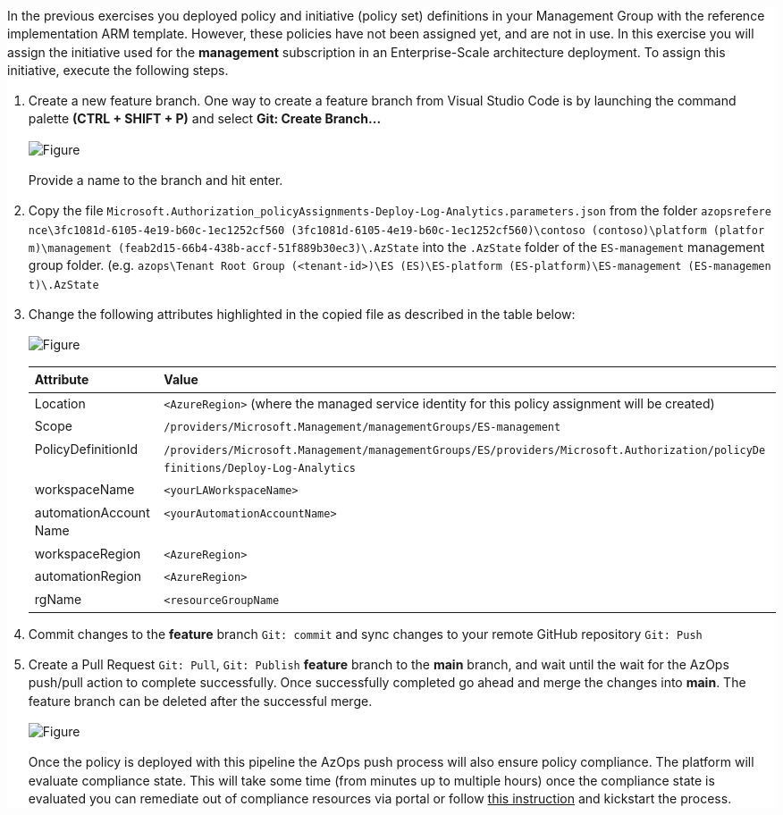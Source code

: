 In the previous exercises you deployed policy and initiative (policy set) definitions in your Management Group with the reference implementation ARM template. However, these policies have not been assigned yet, and are not in use. In this exercise you will assign the initiative used for the **management** subscription in an Enterprise-Scale architecture deployment. To assign this initiative, execute the following steps.

1. Create a new feature branch. One way to create a feature branch from Visual Studio Code is by launching the command palette **(CTRL + SHIFT + P)** and select **Git: Create Branch...**

    ![_Figure_](./media/wt-3.1-1.png)

    Provide a name to the branch and hit enter.

2. Copy the file `Microsoft.Authorization_policyAssignments-Deploy-Log-Analytics.parameters.json` from the folder `azopsreference\3fc1081d-6105-4e19-b60c-1ec1252cf560 (3fc1081d-6105-4e19-b60c-1ec1252cf560)\contoso (contoso)\platform (platform)\management (feab2d15-66b4-438b-accf-51f889b30ec3)\.AzState` into the `.AzState` folder of the `ES-management` management group folder. (e.g. `azops\Tenant Root Group (<tenant-id>)\ES (ES)\ES-platform (ES-platform)\ES-management (ES-management)\.AzState`

3. Change the following attributes highlighted in the copied file as  described in the table below:

    ![_Figure_](./media/wt-3.1-2.png)

    | Attribute             | Value |
    | :--                   | :--  |
    | Location          | `<AzureRegion>` (where the managed service identity for this policy assignment will be created) |
    | Scope                 | `/providers/Microsoft.Management/managementGroups/ES-management` |
    | PolicyDefinitionId    | `/providers/Microsoft.Management/managementGroups/ES/providers/Microsoft.Authorization/policyDefinitions/Deploy-Log-Analytics` |
    | workspaceName         | `<yourLAWorkspaceName>` |
    | automationAccountName | `<yourAutomationAccountName>` |
    | workspaceRegion       | `<AzureRegion>` |
    | automationRegion      | `<AzureRegion>` |
    | rgName      | `<resourceGroupName` |

4. Commit changes to the **feature** branch `Git: commit` and sync changes to your remote GitHub repository `Git: Push`

5. Create a Pull Request `Git: Pull`, `Git: Publish` **feature** branch to the **main** branch, and wait until the wait for the AzOps push/pull action to complete successfully. Once successfully completed go ahead and merge the changes into **main**. The feature branch can be deleted after the successful merge.

    ![_Figure_](./media/wt-3.1-4.png)

    Once the policy is deployed with this pipeline the AzOps push process will also ensure policy compliance. The platform will evaluate compliance state. This will take some time (from minutes up to multiple hours) once the compliance state is evaluated you can remediate out of compliance resources via portal or follow [this instruction](./troubleshooting.md#Deploy-resource-specified-in-DINE-policies) and kickstart the process.
